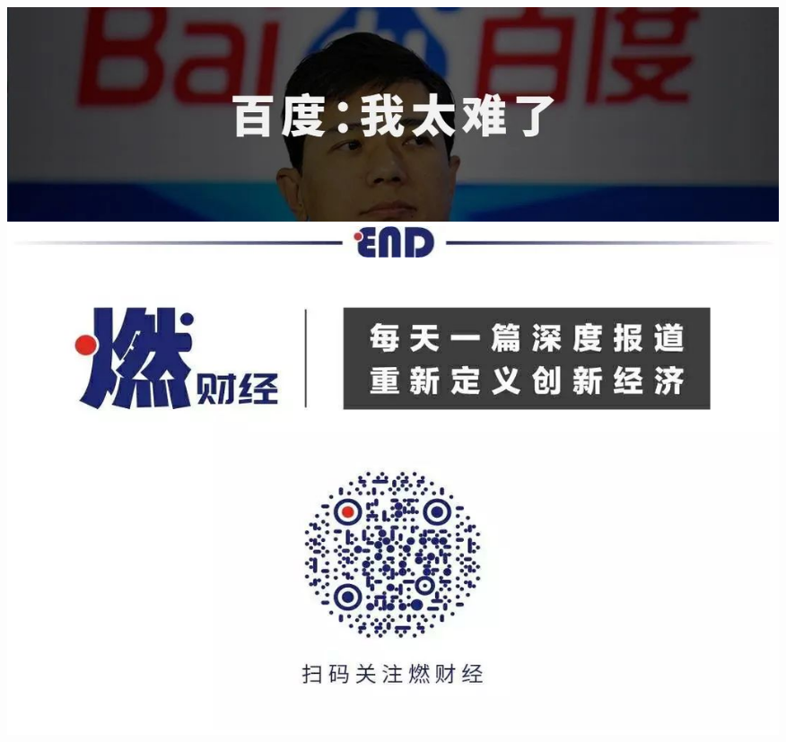 [![](/images/post/decdb2f34ce4e12d2290f90b1e6a6ebf.jpg)](http://mp.weixin.qq.com/s?__biz=MzU5MzU2ODE0NA==&mid=2247513190&idx=1&sn=7d5e699e6bcf5145a1ca3e0957b12139&chksm=fe0c7c99c97bf58f973ebfece4df7f946c8edac48c553d8c79daa8b206d9bf8afee5f0fecd52&scene=21#wechat_redirect)![](/images/post/3d4f5b446dc71be6d56f19926730c4a4.jpg)![](/images/post/2ba686a8307bbada8cdd35fec3c1a8c0.jpg)

